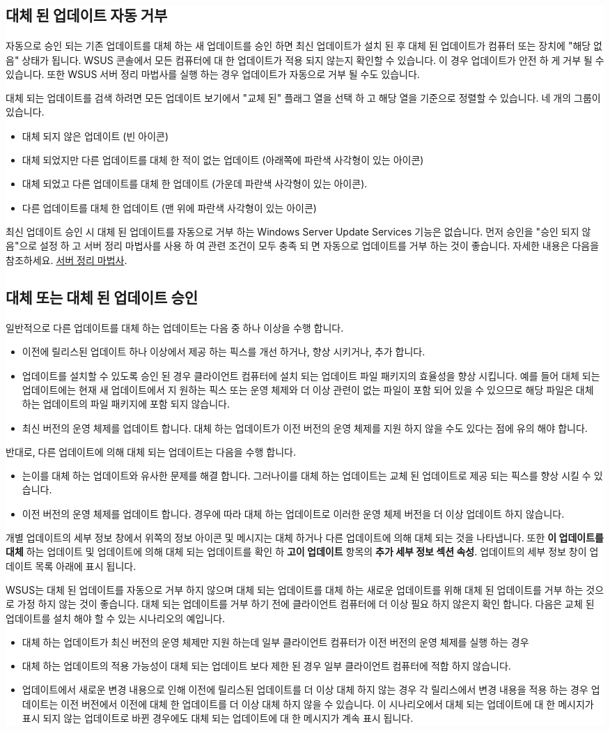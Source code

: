 ## <a name="automatically-declining-superseded-updates"></a>대체 된 업데이트 자동 거부
자동으로 승인 되는 기존 업데이트를 대체 하는 새 업데이트를 승인 하면 최신 업데이트가 설치 된 후 대체 된 업데이트가 컴퓨터 또는 장치에 "해당 없음" 상태가 됩니다. WSUS 콘솔에서 모든 컴퓨터에 대 한 업데이트가 적용 되지 않는지 확인할 수 있습니다. 이 경우 업데이트가 안전 하 게 거부 될 수 있습니다. 또한 WSUS 서버 정리 마법사를 실행 하는 경우 업데이트가 자동으로 거부 될 수도 있습니다.

대체 되는 업데이트를 검색 하려면 모든 업데이트 보기에서 "교체 된" 플래그 열을 선택 하 고 해당 열을 기준으로 정렬할 수 있습니다. 네 개의 그룹이 있습니다.

-   대체 되지 않은 업데이트 (빈 아이콘)

-   대체 되었지만 다른 업데이트를 대체 한 적이 없는 업데이트 (아래쪽에 파란색 사각형이 있는 아이콘)

-   대체 되었고 다른 업데이트를 대체 한 업데이트 (가운데 파란색 사각형이 있는 아이콘).

-   다른 업데이트를 대체 한 업데이트 (맨 위에 파란색 사각형이 있는 아이콘)

최신 업데이트 승인 시 대체 된 업데이트를 자동으로 거부 하는 Windows Server Update Services 기능은 없습니다. 먼저 승인을 "승인 되지 않음"으로 설정 하 고 서버 정리 마법사를 사용 하 여 관련 조건이 모두 충족 되 면 자동으로 업데이트를 거부 하는 것이 좋습니다. 자세한 내용은 다음을 참조하세요. [서버 정리 마법사](the-server-cleanup-wizard.md).

## <a name="approving-superseding-or-superseded-updates"></a>대체 또는 대체 된 업데이트 승인
일반적으로 다른 업데이트를 대체 하는 업데이트는 다음 중 하나 이상을 수행 합니다.

-   이전에 릴리스된 업데이트 하나 이상에서 제공 하는 픽스를 개선 하거나, 향상 시키거나, 추가 합니다.

-   업데이트를 설치할 수 있도록 승인 된 경우 클라이언트 컴퓨터에 설치 되는 업데이트 파일 패키지의 효율성을 향상 시킵니다. 예를 들어 대체 되는 업데이트에는 현재 새 업데이트에서 지 원하는 픽스 또는 운영 체제와 더 이상 관련이 없는 파일이 포함 되어 있을 수 있으므로 해당 파일은 대체 하는 업데이트의 파일 패키지에 포함 되지 않습니다.

-   최신 버전의 운영 체제를 업데이트 합니다. 대체 하는 업데이트가 이전 버전의 운영 체제를 지원 하지 않을 수도 있다는 점에 유의 해야 합니다.

반대로, 다른 업데이트에 의해 대체 되는 업데이트는 다음을 수행 합니다.

-   는이를 대체 하는 업데이트와 유사한 문제를 해결 합니다. 그러나이를 대체 하는 업데이트는 교체 된 업데이트로 제공 되는 픽스를 향상 시킬 수 있습니다.

-   이전 버전의 운영 체제를 업데이트 합니다. 경우에 따라 대체 하는 업데이트로 이러한 운영 체제 버전을 더 이상 업데이트 하지 않습니다.

개별 업데이트의 세부 정보 창에서 위쪽의 정보 아이콘 및 메시지는 대체 하거나 다른 업데이트에 의해 대체 되는 것을 나타냅니다. 또한 **이 업데이트를 대체** 하는 업데이트 및 업데이트에 의해 대체 되는 업데이트를 확인 하 **고이 업데이트** 항목의 **추가 세부 정보 섹션 속성**. 업데이트의 세부 정보 창이 업데이트 목록 아래에 표시 됩니다.

WSUS는 대체 된 업데이트를 자동으로 거부 하지 않으며 대체 되는 업데이트를 대체 하는 새로운 업데이트를 위해 대체 된 업데이트를 거부 하는 것으로 가정 하지 않는 것이 좋습니다. 대체 되는 업데이트를 거부 하기 전에 클라이언트 컴퓨터에 더 이상 필요 하지 않은지 확인 합니다. 다음은 교체 된 업데이트를 설치 해야 할 수 있는 시나리오의 예입니다.

-   대체 하는 업데이트가 최신 버전의 운영 체제만 지원 하는데 일부 클라이언트 컴퓨터가 이전 버전의 운영 체제를 실행 하는 경우

-   대체 하는 업데이트의 적용 가능성이 대체 되는 업데이트 보다 제한 된 경우 일부 클라이언트 컴퓨터에 적합 하지 않습니다.

-   업데이트에서 새로운 변경 내용으로 인해 이전에 릴리스된 업데이트를 더 이상 대체 하지 않는 경우 각 릴리스에서 변경 내용을 적용 하는 경우 업데이트는 이전 버전에서 이전에 대체 한 업데이트를 더 이상 대체 하지 않을 수 있습니다. 이 시나리오에서 대체 되는 업데이트에 대 한 메시지가 표시 되지 않는 업데이트로 바뀐 경우에도 대체 되는 업데이트에 대 한 메시지가 계속 표시 됩니다.


